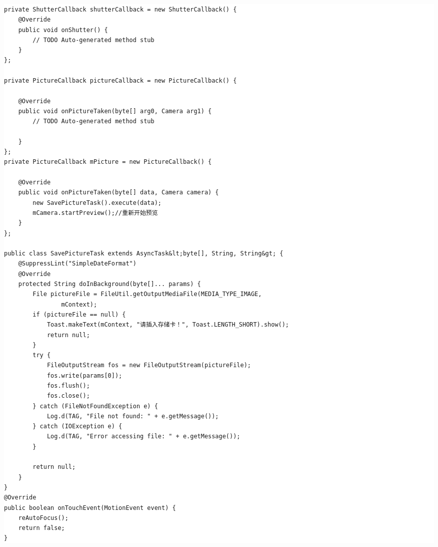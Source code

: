 	private ShutterCallback shutterCallback = new ShutterCallback() {
		@Override
		public void onShutter() {
			// TODO Auto-generated method stub
		}
	};

	private PictureCallback pictureCallback = new PictureCallback() {

		@Override
		public void onPictureTaken(byte[] arg0, Camera arg1) {
			// TODO Auto-generated method stub

		}
	};
	private PictureCallback mPicture = new PictureCallback() {

		@Override
		public void onPictureTaken(byte[] data, Camera camera) {
			new SavePictureTask().execute(data);
			mCamera.startPreview();//重新开始预览
		}
	};

	public class SavePictureTask extends AsyncTask&lt;byte[], String, String&gt; {
		@SuppressLint("SimpleDateFormat")
		@Override
		protected String doInBackground(byte[]... params) {
			File pictureFile = FileUtil.getOutputMediaFile(MEDIA_TYPE_IMAGE,
					mContext);
			if (pictureFile == null) {
				Toast.makeText(mContext, "请插入存储卡！", Toast.LENGTH_SHORT).show();
				return null;
			}
			try {
				FileOutputStream fos = new FileOutputStream(pictureFile);
				fos.write(params[0]);
				fos.flush();
				fos.close();
			} catch (FileNotFoundException e) {
				Log.d(TAG, "File not found: " + e.getMessage());
			} catch (IOException e) {
				Log.d(TAG, "Error accessing file: " + e.getMessage());
			}

			return null;
		}
	}
	@Override
	public boolean onTouchEvent(MotionEvent event) {
		reAutoFocus();
		return false;
	}
